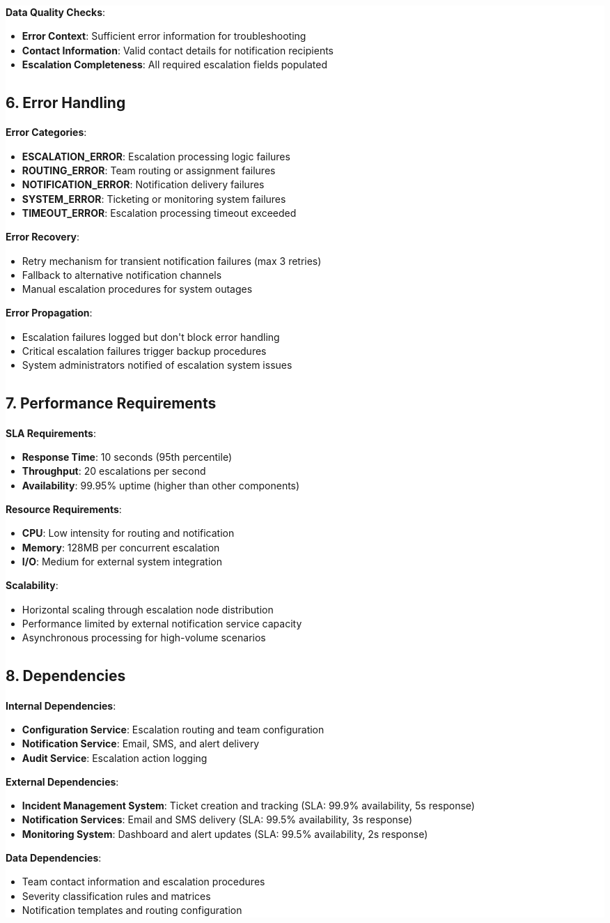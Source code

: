 **Data Quality Checks**:
- **Error Context**: Sufficient error information for troubleshooting
- **Contact Information**: Valid contact details for notification recipients
- **Escalation Completeness**: All required escalation fields populated

## 6. Error Handling
**Error Categories**:
- **ESCALATION_ERROR**: Escalation processing logic failures
- **ROUTING_ERROR**: Team routing or assignment failures
- **NOTIFICATION_ERROR**: Notification delivery failures
- **SYSTEM_ERROR**: Ticketing or monitoring system failures
- **TIMEOUT_ERROR**: Escalation processing timeout exceeded

**Error Recovery**:
- Retry mechanism for transient notification failures (max 3 retries)
- Fallback to alternative notification channels
- Manual escalation procedures for system outages

**Error Propagation**:
- Escalation failures logged but don't block error handling
- Critical escalation failures trigger backup procedures
- System administrators notified of escalation system issues

## 7. Performance Requirements
**SLA Requirements**:
- **Response Time**: 10 seconds (95th percentile)
- **Throughput**: 20 escalations per second
- **Availability**: 99.95% uptime (higher than other components)

**Resource Requirements**:
- **CPU**: Low intensity for routing and notification
- **Memory**: 128MB per concurrent escalation
- **I/O**: Medium for external system integration

**Scalability**:
- Horizontal scaling through escalation node distribution
- Performance limited by external notification service capacity
- Asynchronous processing for high-volume scenarios

## 8. Dependencies
**Internal Dependencies**:
- **Configuration Service**: Escalation routing and team configuration
- **Notification Service**: Email, SMS, and alert delivery
- **Audit Service**: Escalation action logging

**External Dependencies**:
- **Incident Management System**: Ticket creation and tracking (SLA: 99.9% availability, 5s response)
- **Notification Services**: Email and SMS delivery (SLA: 99.5% availability, 3s response)
- **Monitoring System**: Dashboard and alert updates (SLA: 99.5% availability, 2s response)

**Data Dependencies**:
- Team contact information and escalation procedures
- Severity classification rules and matrices
- Notification templates and routing configuration
